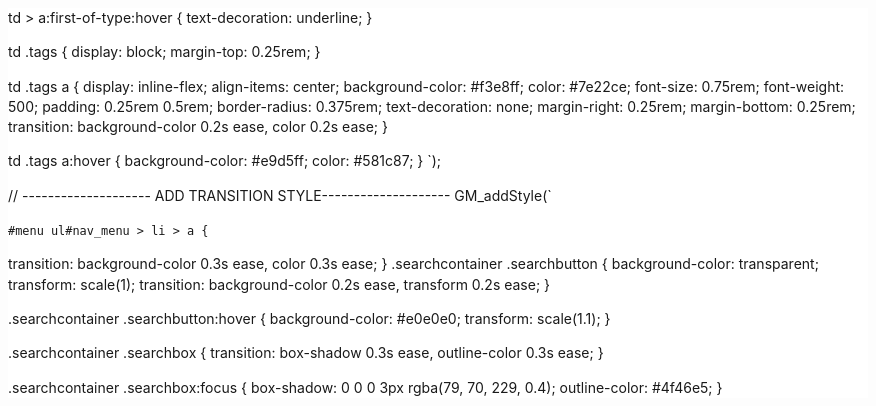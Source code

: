   td > a:first-of-type:hover {
    text-decoration: underline;
  }


  td .tags {
    display: block;
    margin-top: 0.25rem;
  }

  td .tags a {
    display: inline-flex;
    align-items: center;
    background-color: #f3e8ff;
    color: #7e22ce;
    font-size: 0.75rem;
    font-weight: 500;
    padding: 0.25rem 0.5rem;
    border-radius: 0.375rem;
    text-decoration: none;
    margin-right: 0.25rem;
    margin-bottom: 0.25rem;
    transition: background-color 0.2s ease, color 0.2s ease;
  }

  td .tags a:hover {
    background-color: #e9d5ff;
    color: #581c87;
  }
  `);

  // -------------------- ADD TRANSITION STYLE--------------------
  GM_addStyle(`

    #menu ul#nav_menu > li > a {
   transition: background-color 0.3s ease, color 0.3s ease;
   }
   .searchcontainer .searchbutton {
     background-color: transparent;
     transform: scale(1);
     transition: background-color 0.2s ease, transform 0.2s ease;
   }

   .searchcontainer .searchbutton:hover {
     background-color: #e0e0e0;
     transform: scale(1.1);
   }

   .searchcontainer .searchbox {
     transition: box-shadow 0.3s ease, outline-color 0.3s ease;
   }

   .searchcontainer .searchbox:focus {
     box-shadow: 0 0 0 3px rgba(79, 70, 229, 0.4);
     outline-color: #4f46e5;
   }
